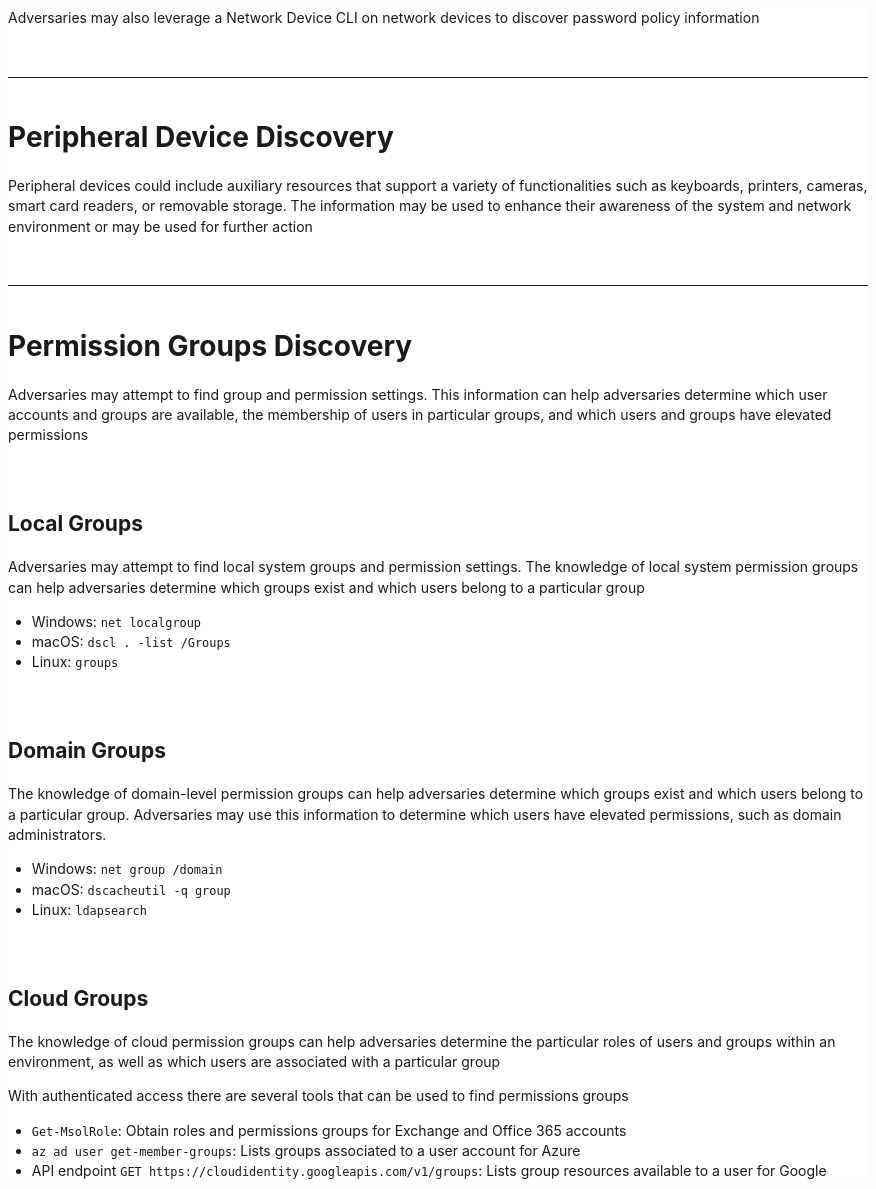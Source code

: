 Adversaries may also leverage a Network Device CLI on network devices to discover password policy information

<br>
<hr>

# Peripheral Device Discovery
Peripheral devices could include auxiliary resources that support a variety of functionalities such as keyboards, printers, cameras, smart card readers, or removable storage. The information may be used to enhance their awareness of the system and network environment or may be used for further action

<br>
<hr>

# Permission Groups Discovery
Adversaries may attempt to find group and permission settings. This information can help adversaries determine which user accounts and groups are available, the membership of users in particular groups, and which users and groups have elevated permissions

<br>

## Local Groups
Adversaries may attempt to find local system groups and permission settings. The knowledge of local system permission groups can help adversaries determine which groups exist and which users belong to a particular group
* Windows: `net localgroup`
* macOS: `dscl . -list /Groups`
* Linux: `groups` 

<br>

## Domain Groups
The knowledge of domain-level permission groups can help adversaries determine which groups exist and which users belong to a particular group. Adversaries may use this information to determine which users have elevated permissions, such as domain administrators.

* Windows: `net group /domain`
* macOS: `dscacheutil -q group`
* Linux: `ldapsearch`

<br>

## Cloud Groups
The knowledge of cloud permission groups can help adversaries determine the particular roles of users and groups within an environment, as well as which users are associated with a particular group

With authenticated access there are several tools that can be used to find permissions groups

* `Get-MsolRole`: Obtain roles and permissions groups for Exchange and Office 365 accounts 
* `az ad user get-member-groups`: Lists groups associated to a user account for Azure
* API endpoint `GET https://cloudidentity.googleapis.com/v1/groups`: Lists group resources available to a user for Google 
